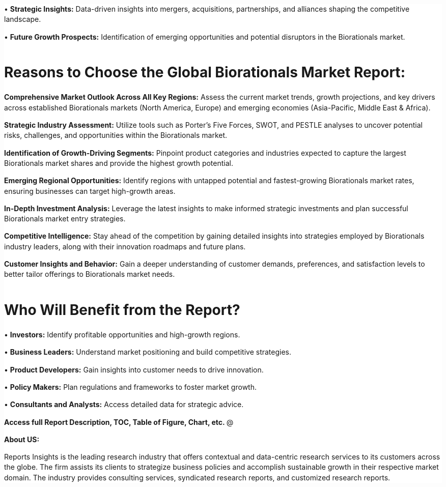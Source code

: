 • <strong>Strategic Insights:</strong> Data-driven insights into mergers, acquisitions, partnerships, and alliances shaping the competitive landscape.

• <strong>Future Growth Prospects:</strong> Identification of emerging opportunities and potential disruptors in the Biorationals market.

# <strong>Reasons to Choose the Global Biorationals Market Report:</strong>

<strong>Comprehensive Market Outlook Across All Key Regions:</strong>
Assess the current market trends, growth projections, and key drivers across established Biorationals markets (North America, Europe) and emerging economies (Asia-Pacific, Middle East & Africa).

<strong>Strategic Industry Assessment:</strong>
Utilize tools such as Porter’s Five Forces, SWOT, and PESTLE analyses to uncover potential risks, challenges, and opportunities within the Biorationals market.

<strong>Identification of Growth-Driving Segments:</strong>
Pinpoint product categories and industries expected to capture the largest Biorationals market shares and provide the highest growth potential.

<strong>Emerging Regional Opportunities:</strong>
Identify regions with untapped potential and fastest-growing Biorationals market rates, ensuring businesses can target high-growth areas.

<strong>In-Depth Investment Analysis:</strong>
Leverage the latest insights to make informed strategic investments and plan successful Biorationals market entry strategies.

<strong>Competitive Intelligence:</strong>
Stay ahead of the competition by gaining detailed insights into strategies employed by Biorationals industry leaders, along with their innovation roadmaps and future plans.

<strong>Customer Insights and Behavior:</strong>
Gain a deeper understanding of customer demands, preferences, and satisfaction levels to better tailor offerings to Biorationals market needs.

# <strong>Who Will Benefit from the Report?</strong>

• <strong>Investors:</strong> Identify profitable opportunities and high-growth regions.

• <strong>Business Leaders:</strong> Understand market positioning and build competitive strategies.

• <strong>Product Developers:</strong> Gain insights into customer needs to drive innovation.

• <strong>Policy Makers:</strong> Plan regulations and frameworks to foster market growth.

• <strong>Consultants and Analysts:</strong> Access detailed data for strategic advice.
</ul>
<strong>Access full Report Description, TOC, Table of Figure, Chart, etc. </strong>@  <a href= style=color:#0000ff;></a></font>

<strong><strong>About US</strong>:</strong>

Reports Insights is the leading research industry that offers contextual and data-centric research services to its customers across the globe. The firm assists its clients to strategize business policies and accomplish sustainable growth in their respective market domain. The industry provides consulting services, syndicated research reports, and customized research reports.
